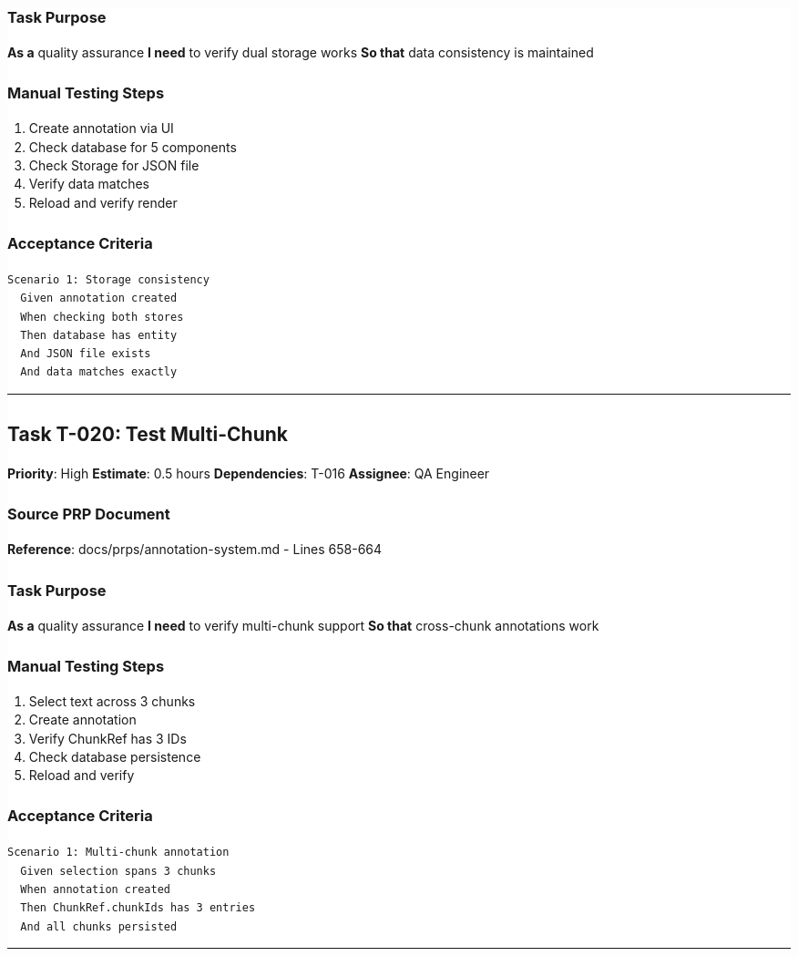 ### Task Purpose
**As a** quality assurance
**I need** to verify dual storage works
**So that** data consistency is maintained

### Manual Testing Steps
1. Create annotation via UI
2. Check database for 5 components
3. Check Storage for JSON file
4. Verify data matches
5. Reload and verify render

### Acceptance Criteria

```gherkin
Scenario 1: Storage consistency
  Given annotation created
  When checking both stores
  Then database has entity
  And JSON file exists
  And data matches exactly
```

---

## Task T-020: Test Multi-Chunk

**Priority**: High
**Estimate**: 0.5 hours
**Dependencies**: T-016
**Assignee**: QA Engineer

### Source PRP Document
**Reference**: docs/prps/annotation-system.md - Lines 658-664

### Task Purpose
**As a** quality assurance
**I need** to verify multi-chunk support
**So that** cross-chunk annotations work

### Manual Testing Steps
1. Select text across 3 chunks
2. Create annotation
3. Verify ChunkRef has 3 IDs
4. Check database persistence
5. Reload and verify

### Acceptance Criteria

```gherkin
Scenario 1: Multi-chunk annotation
  Given selection spans 3 chunks
  When annotation created
  Then ChunkRef.chunkIds has 3 entries
  And all chunks persisted
```

---